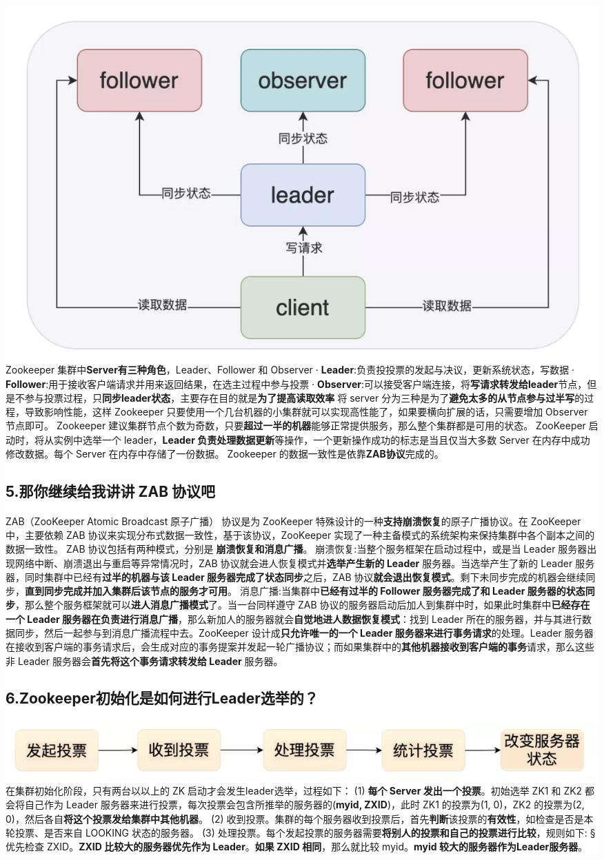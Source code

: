 ![img](《面试八股文》之Zookeeper12卷.assets/wpsD8.tmp.png) 
Zookeeper 集群中**Server有三种角色**，Leader、Follower 和 Observer
· **Leader**:负责投投票的发起与决议，更新系统状态，写数据
· **Follower**:用于接收客户端请求并用来返回结果，在选主过程中参与投票
· **Observer**:可以接受客户端连接，将**写请求转发给leader**节点，但是不参与投票过程，只**同步leader状态**，主要存在目的就是**为了提高读取效率**
将 server 分为三种是为了**避免太多的从节点参与过半写**的过程，导致影响性能，这样 Zookeeper 只要使用一个几台机器的小集群就可以实现高性能了，如果要横向扩展的话，只需要增加 Observer 节点即可。
Zookeeper 建议集群节点个数为奇数，只要**超过一半的机器**能够正常提供服务，那么整个集群都是可用的状态。
ZooKeeper 启动时，将从实例中选举一个 leader，**Leader 负责处理数据更新**等操作，一个更新操作成功的标志是当且仅当大多数 Server 在内存中成功修改数据。每个 Server 在内存中存储了一份数据。
Zookeeper 的数据一致性是依靠**ZAB协议**完成的。
## **5.那你继续给我讲讲 ZAB 协议吧**
ZAB（ZooKeeper Atomic Broadcast 原子广播） 协议是为 ZooKeeper 特殊设计的一种**支持崩溃恢复**的原子广播协议。在 ZooKeeper 中，主要依赖 ZAB 协议来实现分布式数据一致性，基于该协议，ZooKeeper 实现了一种主备模式的系统架构来保持集群中各个副本之间的数据一致性。
ZAB 协议包括有两种模式，分别是 **崩溃恢复和消息广播**。
崩溃恢复:当整个服务框架在启动过程中，或是当 Leader 服务器出现网络中断、崩溃退出与重启等异常情况时，ZAB 协议就会进人恢复模式并**选举产生新的 Leader** 服务器。当选举产生了新的 Leader 服务器，同时集群中已经有**过半的机器与该 Leader 服务器完成了状态同步**之后，ZAB 协议**就会退出恢复模式**。剩下未同步完成的机器会继续同步，**直到同步完成并加入集群后该节点的服务才可用**。
消息广播:当集群中**已经有过半的 Follower 服务器完成了和 Leader 服务器的状态同步**，那么整个服务框架就可以**进人消息广播模式**了。当一台同样遵守 ZAB 协议的服务器启动后加人到集群中时，如果此时集群中**已经存在一个 Leader 服务器在负责进行消息广播**，那么新加人的服务器就会**自觉地进人数据恢复模式**：找到 Leader 所在的服务器，并与其进行数据同步，然后一起参与到消息广播流程中去。ZooKeeper 设计成**只允许唯一的一个 Leader 服务器来进行事务请求**的处理。Leader 服务器在接收到客户端的事务请求后，会生成对应的事务提案并发起一轮广播协议；而如果集群中的**其他机器接收到客户端的事务**请求，那么这些非 Leader 服务器会**首先将这个事务请求转发给 Leader** 服务器。
## **6.Zookeeper初始化是如何进行Leader选举的？**
![img](《面试八股文》之Zookeeper12卷.assets/wpsD9.tmp.png) 
在集群初始化阶段，只有两台以以上的 ZK 启动才会发生leader选举，过程如下：
(1) **每个 Server 发出一个投票**。初始选举 ZK1 和 ZK2 都会将自己作为 Leader 服务器来进行投票，每次投票会包含所推举的服务器的(**myid, ZXID**)，此时 ZK1 的投票为(1, 0)，ZK2 的投票为(2, 0)，然后各自**将这个投票发给集群中其他机器**。
(2) 收到投票。集群的每个服务器收到投票后，首先**判断**该投票的**有效性**，如检查是否是本轮投票、是否来自 LOOKING 状态的服务器。
(3) 处理投票。每个发起投票的服务器需要**将别人的投票和自己的投票进行比较**，规则如下:
§ 优先检查 ZXID。**ZXID 比较大的服务器优先作为 Leader**。**如果 ZXID 相同**，那么就比较 myid。**myid 较大的服务器作为Leader服务器**。